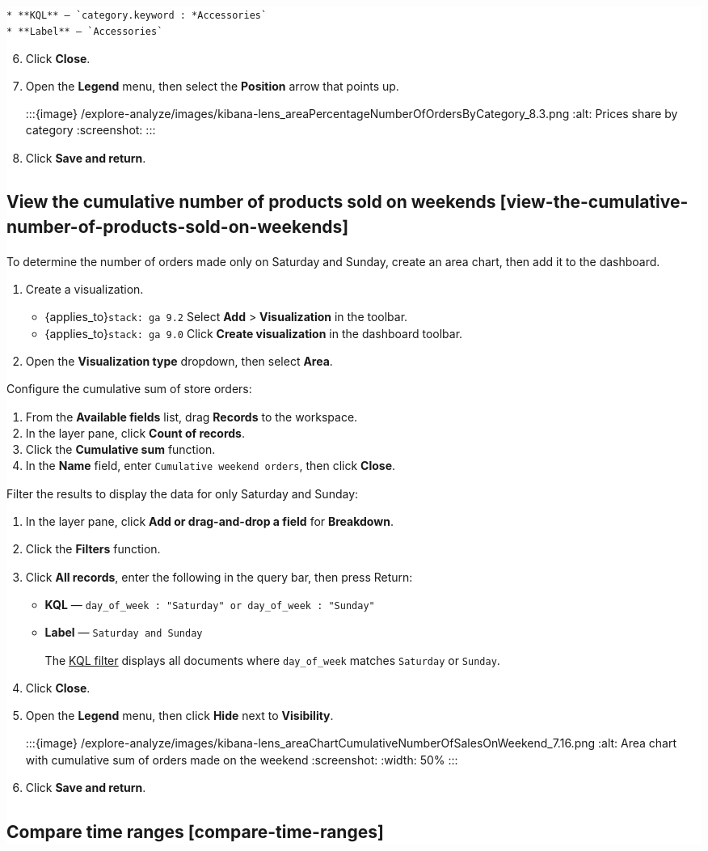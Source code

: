     * **KQL** — `category.keyword : *Accessories`
    * **Label** — `Accessories`

6. Click **Close**.
7. Open the **Legend** menu, then select the **Position** arrow that points up.

   :::{image} /explore-analyze/images/kibana-lens_areaPercentageNumberOfOrdersByCategory_8.3.png
   :alt: Prices share by category
   :screenshot:
   :::

8. Click **Save and return**.

## View the cumulative number of products sold on weekends [view-the-cumulative-number-of-products-sold-on-weekends]

To determine the number of orders made only on Saturday and Sunday, create an area chart, then add it to the dashboard.

1. Create a visualization.
   
   * {applies_to}`stack: ga 9.2` Select **Add** > **Visualization** in the toolbar.
   * {applies_to}`stack: ga 9.0` Click **Create visualization** in the dashboard toolbar.

2. Open the **Visualization type** dropdown, then select **Area**.

Configure the cumulative sum of store orders:

1. From the **Available fields** list, drag **Records** to the workspace.
2. In the layer pane, click **Count of records**.
3. Click the **Cumulative sum** function.
4. In the **Name** field, enter `Cumulative weekend orders`, then click **Close**.

Filter the results to display the data for only Saturday and Sunday:

1. In the layer pane, click **Add or drag-and-drop a field** for **Breakdown**.
2. Click the **Filters** function.
3. Click **All records**, enter the following in the query bar, then press Return:

    * **KQL** — `day_of_week : "Saturday" or day_of_week : "Sunday"`
    * **Label** — `Saturday and Sunday`

        The [KQL filter](../query-filter/languages/kql.md) displays all documents where `day_of_week` matches `Saturday` or `Sunday`.

4. Click **Close**.
5. Open the **Legend** menu, then click **Hide** next to **Visibility**.

   :::{image} /explore-analyze/images/kibana-lens_areaChartCumulativeNumberOfSalesOnWeekend_7.16.png
   :alt: Area chart with cumulative sum of orders made on the weekend
   :screenshot:
   :width: 50%
   :::

6. Click **Save and return**.

## Compare time ranges [compare-time-ranges]
